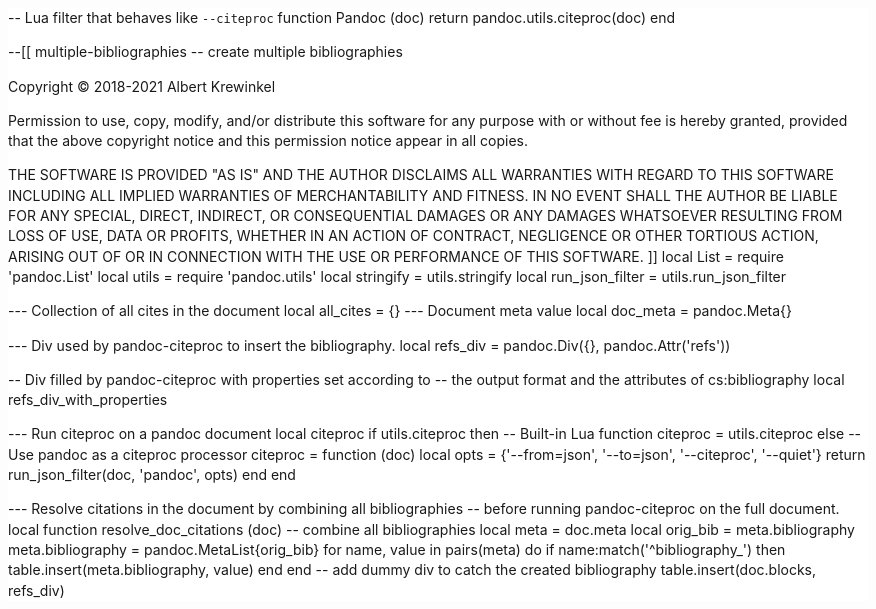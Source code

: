 -- Lua filter that behaves like `--citeproc`
function Pandoc (doc)
  return pandoc.utils.citeproc(doc)
end

  

--[[
multiple-bibliographies -- create multiple bibliographies

Copyright © 2018-2021 Albert Krewinkel

Permission to use, copy, modify, and/or distribute this software for any
purpose with or without fee is hereby granted, provided that the above
copyright notice and this permission notice appear in all copies.

THE SOFTWARE IS PROVIDED "AS IS" AND THE AUTHOR DISCLAIMS ALL WARRANTIES
WITH REGARD TO THIS SOFTWARE INCLUDING ALL IMPLIED WARRANTIES OF
MERCHANTABILITY AND FITNESS. IN NO EVENT SHALL THE AUTHOR BE LIABLE FOR
ANY SPECIAL, DIRECT, INDIRECT, OR CONSEQUENTIAL DAMAGES OR ANY DAMAGES
WHATSOEVER RESULTING FROM LOSS OF USE, DATA OR PROFITS, WHETHER IN AN
ACTION OF CONTRACT, NEGLIGENCE OR OTHER TORTIOUS ACTION, ARISING OUT OF
OR IN CONNECTION WITH THE USE OR PERFORMANCE OF THIS SOFTWARE.
]]
local List = require 'pandoc.List'
local utils = require 'pandoc.utils'
local stringify = utils.stringify
local run_json_filter = utils.run_json_filter

--- Collection of all cites in the document
local all_cites = {}
--- Document meta value
local doc_meta = pandoc.Meta{}

--- Div used by pandoc-citeproc to insert the bibliography.
local refs_div = pandoc.Div({}, pandoc.Attr('refs'))

-- Div filled by pandoc-citeproc with properties set according to
-- the output format and the attributes of cs:bibliography
local refs_div_with_properties

--- Run citeproc on a pandoc document
local citeproc
if utils.citeproc then
  -- Built-in Lua function
  citeproc = utils.citeproc
else
  -- Use pandoc as a citeproc processor
  citeproc = function (doc)
    local opts = {'--from=json', '--to=json', '--citeproc', '--quiet'}
    return run_json_filter(doc, 'pandoc', opts)
  end
end

--- Resolve citations in the document by combining all bibliographies
-- before running pandoc-citeproc on the full document.
local function resolve_doc_citations (doc)
  -- combine all bibliographies
  local meta = doc.meta
  local orig_bib = meta.bibliography
  meta.bibliography = pandoc.MetaList{orig_bib}
  for name, value in pairs(meta) do
    if name:match('^bibliography_') then
      table.insert(meta.bibliography, value)
    end
  end
  -- add dummy div to catch the created bibliography
  table.insert(doc.blocks, refs_div)